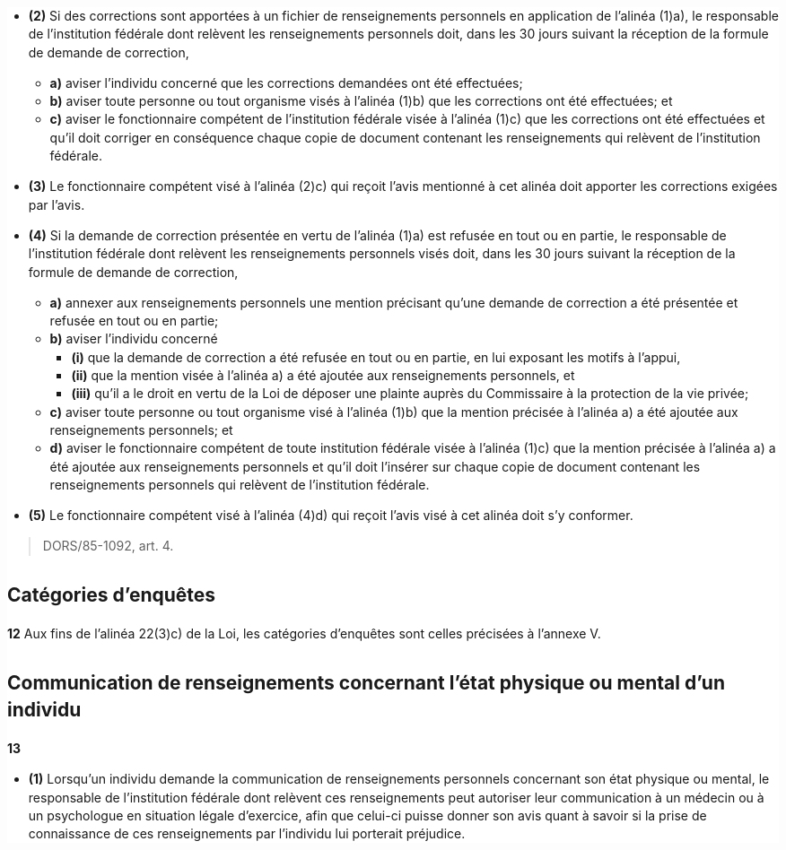 - **(2)** Si des corrections sont apportées à un fichier de renseignements personnels en application de l’alinéa (1)a), le responsable de l’institution fédérale dont relèvent les renseignements personnels doit, dans les 30 jours suivant la réception de la formule de demande de correction,
	- **a)** aviser l’individu concerné que les corrections demandées ont été effectuées;
	- **b)** aviser toute personne ou tout organisme visés à l’alinéa (1)b) que les corrections ont été effectuées; et
	- **c)** aviser le fonctionnaire compétent de l’institution fédérale visée à l’alinéa (1)c) que les corrections ont été effectuées et qu’il doit corriger en conséquence chaque copie de document contenant les renseignements qui relèvent de l’institution fédérale.

- **(3)** Le fonctionnaire compétent visé à l’alinéa (2)c) qui reçoit l’avis mentionné à cet alinéa doit apporter les corrections exigées par l’avis.

- **(4)** Si la demande de correction présentée en vertu de l’alinéa (1)a) est refusée en tout ou en partie, le responsable de l’institution fédérale dont relèvent les renseignements personnels visés doit, dans les 30 jours suivant la réception de la formule de demande de correction,
	- **a)** annexer aux renseignements personnels une mention précisant qu’une demande de correction a été présentée et refusée en tout ou en partie;
	- **b)** aviser l’individu concerné
		- **(i)** que la demande de correction a été refusée en tout ou en partie, en lui exposant les motifs à l’appui,
		- **(ii)** que la mention visée à l’alinéa a) a été ajoutée aux renseignements personnels, et
		- **(iii)** qu’il a le droit en vertu de la Loi de déposer une plainte auprès du Commissaire à la protection de la vie privée;
	- **c)** aviser toute personne ou tout organisme visé à l’alinéa (1)b) que la mention précisée à l’alinéa a) a été ajoutée aux renseignements personnels; et
	- **d)** aviser le fonctionnaire compétent de toute institution fédérale visée à l’alinéa (1)c) que la mention précisée à l’alinéa a) a été ajoutée aux renseignements personnels et qu’il doit l’insérer sur chaque copie de document contenant les renseignements personnels qui relèvent de l’institution fédérale.

- **(5)** Le fonctionnaire compétent visé à l’alinéa (4)d) qui reçoit l’avis visé à cet alinéa doit s’y conformer.
> DORS/85-1092, art. 4.





## Catégories d’enquêtes


**12** Aux fins de l’alinéa 22(3)c) de la Loi, les catégories d’enquêtes sont celles précisées à l’annexe V.




## Communication de renseignements concernant l’état physique ou mental d’un individu


**13** 

- **(1)** Lorsqu’un individu demande la communication de renseignements personnels concernant son état physique ou mental, le responsable de l’institution fédérale dont relèvent ces renseignements peut autoriser leur communication à un médecin ou à un psychologue en situation légale d’exercice, afin que celui-ci puisse donner son avis quant à savoir si la prise de connaissance de ces renseignements par l’individu lui porterait préjudice.
